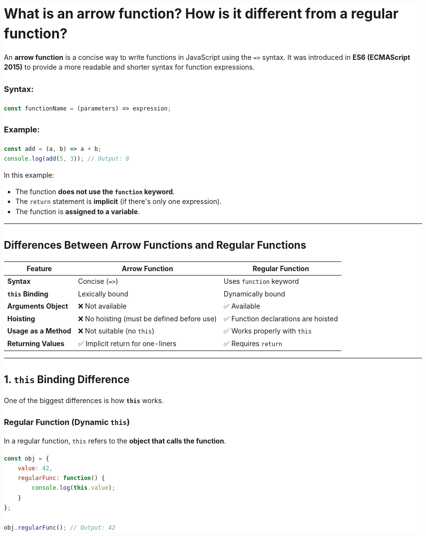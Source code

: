 # What is an arrow function? How is it different from a regular function?

An **arrow function** is a concise way to write functions in JavaScript using the `=>` syntax. It was introduced in **ES6 (ECMAScript 2015)** to provide a more readable and shorter syntax for function expressions.

### **Syntax:**
```javascript
const functionName = (parameters) => expression;
```

### **Example:**
```javascript
const add = (a, b) => a + b;
console.log(add(5, 3)); // Output: 8
```

In this example:
- The function **does not use the `function` keyword**.
- The `return` statement is **implicit** (if there's only one expression).
- The function is **assigned to a variable**.

---

## **Differences Between Arrow Functions and Regular Functions**

| Feature                 | Arrow Function | Regular Function |
|-------------------------|---------------|-----------------|
| **Syntax**              | Concise (`=>`) | Uses `function` keyword |
| **`this` Binding**      | Lexically bound | Dynamically bound |
| **Arguments Object**    | ❌ Not available | ✅ Available |
| **Hoisting**           | ❌ No hoisting (must be defined before use) | ✅ Function declarations are hoisted |
| **Usage as a Method**   | ❌ Not suitable (no `this`) | ✅ Works properly with `this` |
| **Returning Values**    | ✅ Implicit return for one-liners | ✅ Requires `return` |

---

## **1. `this` Binding Difference**
One of the biggest differences is how **`this`** works.

### **Regular Function (Dynamic `this`)**
In a regular function, `this` refers to the **object that calls the function**.

```javascript
const obj = {
    value: 42,
    regularFunc: function() {
        console.log(this.value);
    }
};

obj.regularFunc(); // Output: 42
```

